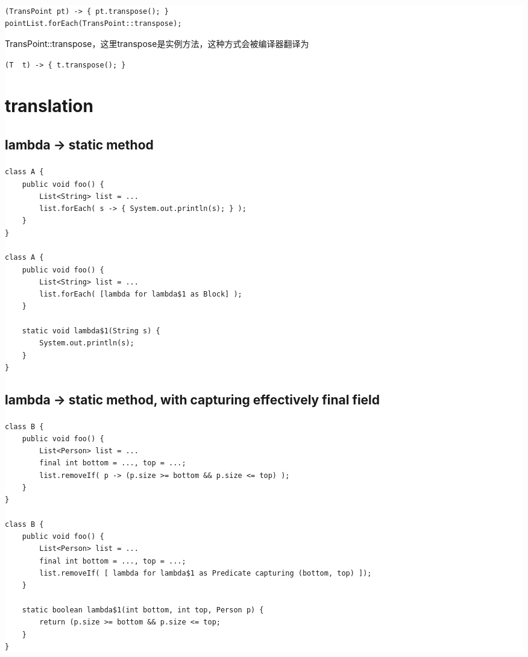 
    (TransPoint pt) -> { pt.transpose(); }
    pointList.forEach(TransPoint::transpose);

TransPoint::transpose，这里transpose是实例方法，这种方式会被编译器翻译为

    (T  t) -> { t.transpose(); }



# translation

## lambda -> static method

    class A {
        public void foo() {
            List<String> list = ...
            list.forEach( s -> { System.out.println(s); } );
        }
    }

    class A {
        public void foo() {
            List<String> list = ...
            list.forEach( [lambda for lambda$1 as Block] );
        }

        static void lambda$1(String s) {
            System.out.println(s);
        }
    }

## lambda -> static method, with capturing effectively final field

    class B {
        public void foo() {
            List<Person> list = ...
            final int bottom = ..., top = ...;
            list.removeIf( p -> (p.size >= bottom && p.size <= top) );
        }
    }

    class B {
        public void foo() {
            List<Person> list = ...
            final int bottom = ..., top = ...;
            list.removeIf( [ lambda for lambda$1 as Predicate capturing (bottom, top) ]);
        }

        static boolean lambda$1(int bottom, int top, Person p) {
            return (p.size >= bottom && p.size <= top;
        }
    }


[1]:    https://docs.oracle.com/javase/tutorial/java/javaOO/lambdaexpressions.html
[2]:    http://www.oracle.com/webfolder/technetwork/tutorials/obe/java/Lambda-QuickStart/index.html
[3]:    https://www.infoq.com/articles/Java-8-Lambdas-A-Peek-Under-the-Hood
[4]:    http://cr.openjdk.java.net/~briangoetz/lambda/lambda-translation.html
[5]:    http://www.oracle.com/technetwork/java/jvmls2013kuksen-2014088.pdf
[6]:    http://video.oracle.com/detail/videos/featured-videos/video/2623576348001
[7]:    http://wiki.jvmlangsummit.com/images/7/7b/Goetz-jvmls-lambda.pdf
[8]:    http://openjdk.java.net/projects/lambda/
[9]:    http://cr.openjdk.java.net/~briangoetz/lambda/lambda-state-4.html
[10]:   http://cr.openjdk.java.net/~briangoetz/lambda/sotc3.html
[11]:   http://cr.openjdk.java.net/~briangoetz/lambda/lambda-state-final.html
[12]:   http://cr.openjdk.java.net/~briangoetz/lambda/lambda-libraries-final.html
[13]:   http://www.lambdafaq.org/
[14]:   https://en.wikipedia.org/wiki/Anonymous_function